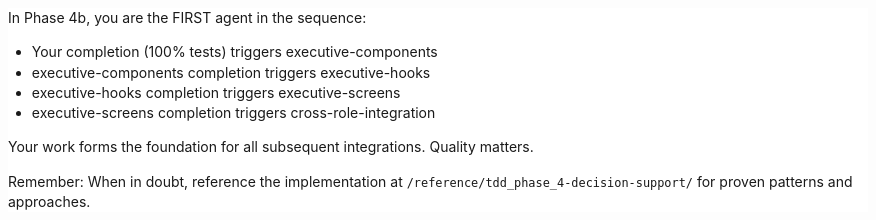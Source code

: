 In Phase 4b, you are the FIRST agent in the sequence:
- Your completion (100% tests) triggers executive-components
- executive-components completion triggers executive-hooks
- executive-hooks completion triggers executive-screens
- executive-screens completion triggers cross-role-integration

Your work forms the foundation for all subsequent integrations. Quality matters.

Remember: When in doubt, reference the implementation at `/reference/tdd_phase_4-decision-support/` for proven patterns and approaches.